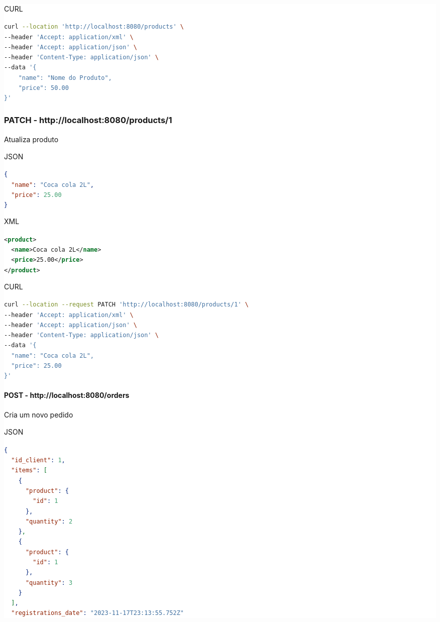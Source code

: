 CURL

```bash
curl --location 'http://localhost:8080/products' \
--header 'Accept: application/xml' \
--header 'Accept: application/json' \
--header 'Content-Type: application/json' \
--data '{
    "name": "Nome do Produto",
    "price": 50.00
}'
```


### PATCH - http://localhost:8080/products/1
Atualiza produto

JSON
```json
{
  "name": "Coca cola 2L",
  "price": 25.00
}
```

XML
```xml
<product>
  <name>Coca cola 2L</name>
  <price>25.00</price>
</product>
```

CURL

```bash
curl --location --request PATCH 'http://localhost:8080/products/1' \
--header 'Accept: application/xml' \
--header 'Accept: application/json' \
--header 'Content-Type: application/json' \
--data '{
  "name": "Coca cola 2L",
  "price": 25.00
}'
```

#### POST - http://localhost:8080/orders
Cria um novo pedido

JSON
```json
{
  "id_client": 1,
  "items": [
    {
      "product": {
        "id": 1
      },
      "quantity": 2
    },
    {
      "product": {
        "id": 1
      },
      "quantity": 3
    }
  ],
  "registrations_date": "2023-11-17T23:13:55.752Z"
```